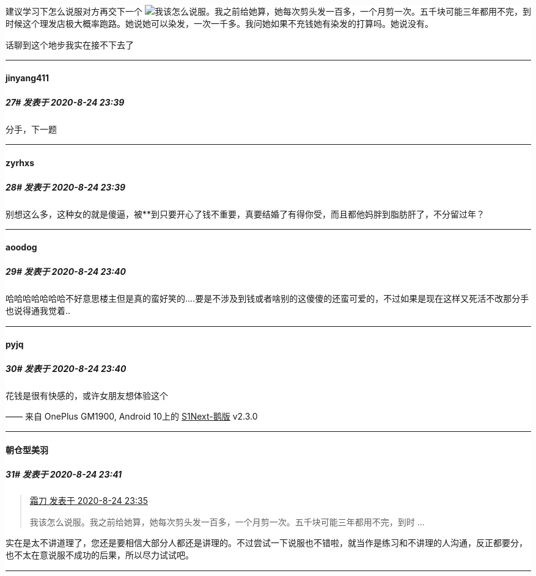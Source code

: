 
建议学习下怎么说服对方再交下一个</blockquote>
<img src="https://static.saraba1st.com/image/smiley/face2017/001.png" referrerpolicy="no-referrer">我该怎么说服。我之前给她算，她每次剪头发一百多，一个月剪一次。五千块可能三年都用不完，到时候这个理发店极大概率跑路。她说她可以染发，一次一千多。我问她如果不充钱她有染发的打算吗。她说没有。

话聊到这个地步我实在接不下去了


-----

####  jinyang411  
##### 27#       发表于 2020-8-24 23:39


分手，下一题


-----

####  zyrhxs  
##### 28#       发表于 2020-8-24 23:39


别想这么多，这种女的就是傻逼，被**到只要开心了钱不重要，真要结婚了有得你受，而且都他妈胖到脂肪肝了，不分留过年？


-----

####  aoodog  
##### 29#       发表于 2020-8-24 23:40


哈哈哈哈哈哈哈不好意思楼主但是真的蛮好笑的....要是不涉及到钱或者啥别的这傻傻的还蛮可爱的，不过如果是现在这样又死活不改那分手也说得通我觉着..


-----

####  pyjq  
##### 30#       发表于 2020-8-24 23:40


花钱是很有快感的，或许女朋友想体验这个

—— 来自 OnePlus GM1900, Android 10上的 [S1Next-鹅版](https://github.com/ykrank/S1-Next/releases) v2.3.0


-----

####  朝仓型美羽  
##### 31#       发表于 2020-8-24 23:41


<blockquote><a href="httphttps://bbs.saraba1st.com/2b/forum.php?mod=redirect&amp;goto=findpost&amp;pid=48540383&amp;ptid=1956392" target="_blank">霜刀 发表于 2020-8-24 23:35</a>

我该怎么说服。我之前给她算，她每次剪头发一百多，一个月剪一次。五千块可能三年都用不完，到时 ...</blockquote>
实在是太不讲道理了，您还是要相信大部分人都还是讲理的。不过尝试一下说服也不错啦，就当作是练习和不讲理的人沟通，反正都要分，也不太在意说服不成功的后果，所以尽力试试吧。


-----
